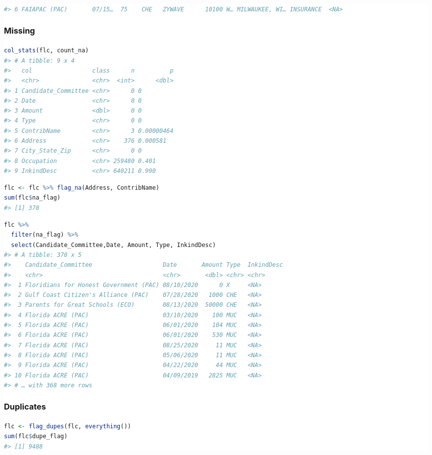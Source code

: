 ``` r
#> 6 FAIAPAC (PAC)       07/15…  75    CHE   ZYWAVE      10100 W… MILWAUKEE, WI… INSURANCE  <NA>
```

### Missing

``` r
col_stats(flc, count_na)
#> # A tibble: 9 x 4
#>   col                 class      n          p
#>   <chr>               <chr>  <int>      <dbl>
#> 1 Candidate_Committee <chr>      0 0         
#> 2 Date                <chr>      0 0         
#> 3 Amount              <dbl>      0 0         
#> 4 Type                <chr>      0 0         
#> 5 ContribName         <chr>      3 0.00000464
#> 6 Address             <chr>    376 0.000581  
#> 7 City_State_Zip      <chr>      0 0         
#> 8 Occupation          <chr> 259480 0.401     
#> 9 InkindDesc          <chr> 640211 0.990
```

``` r
flc <- flc %>% flag_na(Address, ContribName)
sum(flc$na_flag)
#> [1] 378
```

``` r
flc %>% 
  filter(na_flag) %>% 
  select(Candidate_Committee,Date, Amount, Type, InkindDesc)
#> # A tibble: 378 x 5
#>    Candidate_Committee                    Date       Amount Type  InkindDesc
#>    <chr>                                  <chr>       <dbl> <chr> <chr>     
#>  1 Floridians for Honest Government (PAC) 08/10/2020      0 X     <NA>      
#>  2 Gulf Coast Citizen's Alliance (PAC)    07/28/2020   1000 CHE   <NA>      
#>  3 Parents for Great Schools (ECO)        08/13/2020  50000 CHE   <NA>      
#>  4 Florida ACRE (PAC)                     03/10/2020    100 MUC   <NA>      
#>  5 Florida ACRE (PAC)                     06/01/2020    104 MUC   <NA>      
#>  6 Florida ACRE (PAC)                     06/01/2020    530 MUC   <NA>      
#>  7 Florida ACRE (PAC)                     08/25/2020     11 MUC   <NA>      
#>  8 Florida ACRE (PAC)                     05/06/2020     11 MUC   <NA>      
#>  9 Florida ACRE (PAC)                     04/22/2020     44 MUC   <NA>      
#> 10 Florida ACRE (PAC)                     04/09/2019   2825 MUC   <NA>      
#> # … with 368 more rows
```

### Duplicates

``` r
flc <- flag_dupes(flc, everything())
sum(flc$dupe_flag)
#> [1] 9488
```
